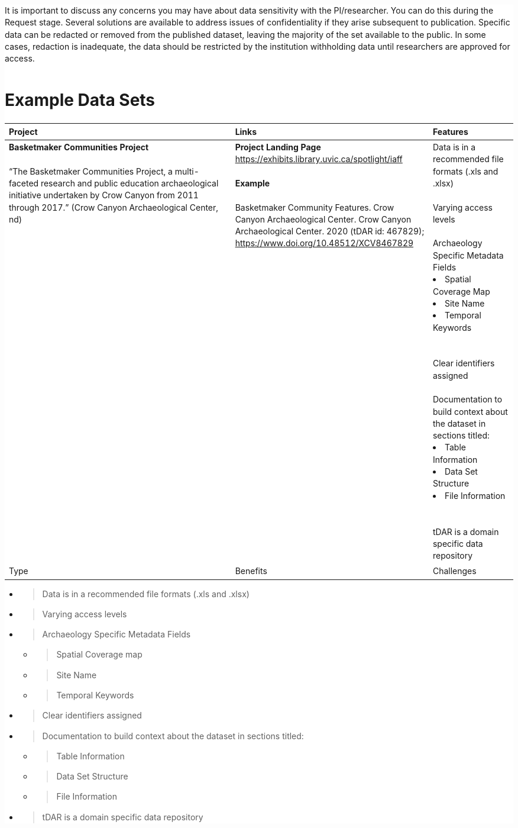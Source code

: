It is important to discuss any concerns you may have about data sensitivity with the PI/researcher. You can do this during the Request stage. Several solutions are available to address issues of confidentiality if they arise subsequent to publication. Specific data can be redacted or removed from the published dataset, leaving the majority of the set available to the public. In some cases, redaction is inadequate, the data should be restricted by the institution withholding data until researchers are approved for access.

# Example Data Sets 


|   Project |   Links   |   Features   |
| :------------- | :------------- | :------------- |
| **Basketmaker Communities Project** <br><br> “The Basketmaker Communities Project, a multi-faceted research and public education archaeological initiative undertaken by Crow Canyon from 2011 through 2017.” (Crow Canyon Archaeological Center, nd) | **Project Landing Page** <br> <a href="https://exhibits.library.uvic.ca/spotlight/iaff"> https://exhibits.library.uvic.ca/spotlight/iaff</a> <br><br> **Example** <br><br> Basketmaker Community Features. Crow Canyon Archaeological Center. Crow Canyon Archaeological Center. 2020 (tDAR id: 467829); <a href="https://www.doi.org/10.48512/XCV8467829">https://www.doi.org/10.48512/XCV8467829</a> | Data is in a recommended file formats (.xls and .xlsx)<br><br> Varying access levels<br><br>Archaeology Specific Metadata Fields <li>Spatial Coverage Map</li><li>Site Name</li><li>Temporal Keywords</li><br><br>Clear identifiers assigned <br><br> Documentation to build context about the dataset in sections titled: <li>Table Information</li><li>Data Set Structure</li><li>File Information</li><br><br> tDAR is a domain specific data repository|
|   Type   |   Benefits   |   Challenges   |




<p></p></th>
<th><ul>
<li><blockquote>
<p>Data is in a recommended file formats (.xls and .xlsx)</p>
</blockquote></li>
<li><blockquote>
<p>Varying access levels</p>
</blockquote></li>
<li><blockquote>
<p>Archaeology Specific Metadata Fields</p>
</blockquote>
<ul>
<li><blockquote>
<p>Spatial Coverage map</p>
</blockquote></li>
<li><blockquote>
<p>Site Name</p>
</blockquote></li>
<li><blockquote>
<p>Temporal Keywords</p>
</blockquote></li>
</ul></li>
<li><blockquote>
<p>Clear identifiers assigned</p>
</blockquote></li>
<li><blockquote>
<p>Documentation to build context about the dataset in sections
titled:</p>
</blockquote>
<ul>
<li><blockquote>
<p>Table Information</p>
</blockquote></li>
<li><blockquote>
<p>Data Set Structure</p>
</blockquote></li>
<li><blockquote>
<p>File Information</p>
</blockquote></li>
</ul></li>
<li><blockquote>
<p>tDAR is a domain specific data repository</p>
</blockquote></li>
</ul></th>
</tr>
<tr class="header">